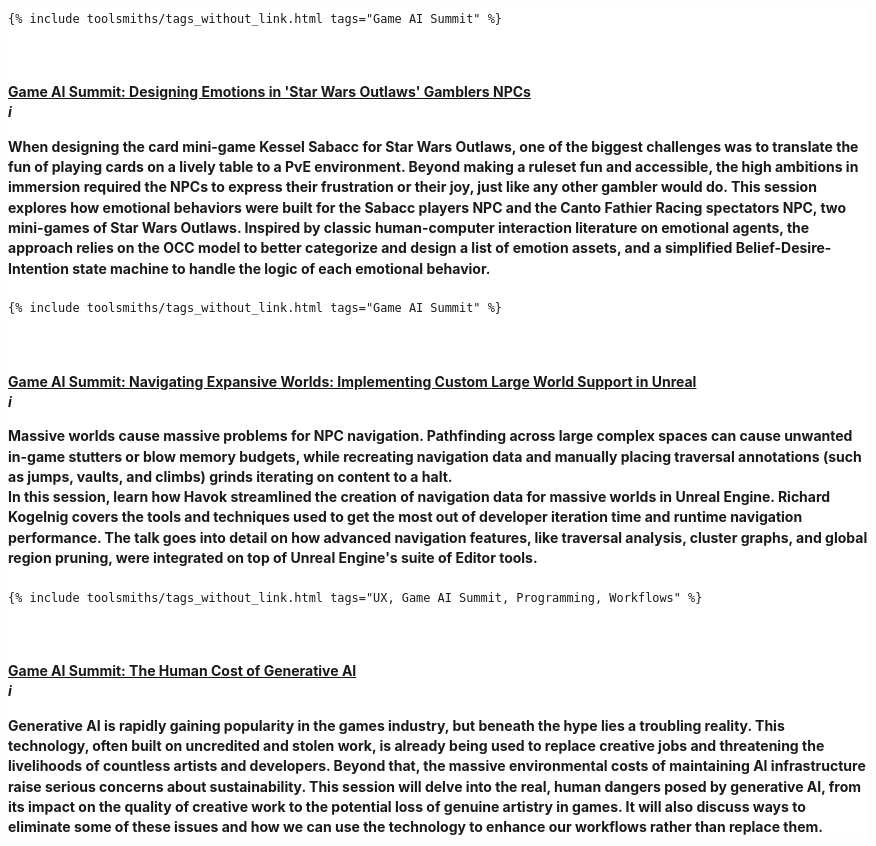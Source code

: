 
    {% include toolsmiths/tags_without_link.html tags="Game AI Summit" %}
   

<br>
<h4 id="-game-ai-summit-designing-emotions-in-'star-wars-outlaws'-gamblers-npcs"> <a href="https://schedule.gdconf.com/session/game-ai-summit-designing-emotions-in-star-wars-outlaws-gamblers-npcs/908416">Game AI Summit: Designing Emotions in 'Star Wars Outlaws' Gamblers NPCs</a>
<div class="tooltip">
<i class="tooltip__icon">i</i>
<p class="tooltip__content">
    When designing the card mini-game Kessel Sabacc for Star Wars Outlaws, one of the biggest challenges was to translate the fun of playing cards on a lively table to a PvE environment. Beyond making a ruleset fun and accessible, the high ambitions in immersion required the NPCs to express their frustration or their joy, just like any other gambler would do. This session explores how emotional behaviors were built for the Sabacc players NPC and the Canto Fathier Racing spectators NPC, two mini-games of Star Wars Outlaws. Inspired by classic human-computer interaction literature on emotional agents, the approach relies on the OCC model to better categorize and design a list of emotion assets, and a simplified Belief-Desire-Intention state machine to handle the logic of each emotional behavior.
</p>
</div>
</h4>

    {% include toolsmiths/tags_without_link.html tags="Game AI Summit" %}
   

<br>
<h4 id="-game-ai-summit-navigating-expansive-worlds-implementing-custom-large-world-support-in-unreal"> <a href="https://schedule.gdconf.com/session/game-ai-summit-navigating-expansive-worlds-implementing-custom-large-world-support-in-unreal/910181">Game AI Summit: Navigating Expansive Worlds: Implementing Custom Large World Support in Unreal</a>
<div class="tooltip">
<i class="tooltip__icon">i</i>
<p class="tooltip__content">
    Massive worlds cause massive problems for NPC navigation. Pathfinding across large complex spaces can cause unwanted in-game stutters or blow memory budgets, while recreating navigation data and manually placing traversal annotations (such as jumps, vaults, and climbs) grinds iterating on content to a halt. <br> In this session, learn how Havok streamlined the creation of navigation data for massive worlds in Unreal Engine. Richard Kogelnig covers the tools and techniques used to get the most out of developer iteration time and runtime navigation performance. The talk goes into detail on how advanced navigation features, like traversal analysis, cluster graphs, and global region pruning, were integrated on top of Unreal Engine's suite of Editor tools.
</p>
</div>
</h4>

    {% include toolsmiths/tags_without_link.html tags="UX, Game AI Summit, Programming, Workflows" %}
   

<br>
<h4 id="-game-ai-summit-the-human-cost-of-generative-ai"> <a href="https://schedule.gdconf.com/session/game-ai-summit-the-human-cost-of-generative-ai/910042">Game AI Summit: The Human Cost of Generative AI</a>
<div class="tooltip">
<i class="tooltip__icon">i</i>
<p class="tooltip__content">
    Generative AI is rapidly gaining popularity in the games industry, but beneath the hype lies a troubling reality. This technology, often built on uncredited and stolen work, is already being used to replace creative jobs and threatening the livelihoods of countless artists and developers. Beyond that, the massive environmental costs of maintaining AI infrastructure raise serious concerns about sustainability. This session will delve into the real, human dangers posed by generative AI, from its impact on the quality of creative work to the potential loss of genuine artistry in games. It will also discuss ways to eliminate some of these issues and how we can use the technology to enhance our workflows rather than replace them.
</p>
</div>
</h4>